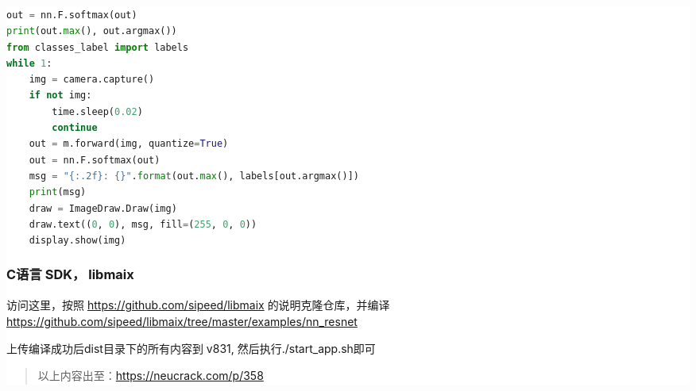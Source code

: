 ```python
out = nn.F.softmax(out)
print(out.max(), out.argmax())
from classes_label import labels
while 1:
    img = camera.capture()
    if not img:
        time.sleep(0.02)
        continue
    out = m.forward(img, quantize=True)
    out = nn.F.softmax(out)
    msg = "{:.2f}: {}".format(out.max(), labels[out.argmax()])
    print(msg)
    draw = ImageDraw.Draw(img)
    draw.text((0, 0), msg, fill=(255, 0, 0))
    display.show(img)
```

### C语言 SDK， libmaix
访问这里，按照 https://github.com/sipeed/libmaix 的说明克隆仓库，并编译 https://github.com/sipeed/libmaix/tree/master/examples/nn_resnet

上传编译成功后dist目录下的所有内容到 v831, 然后执行./start_app.sh即可

> 以上内容出至：<https://neucrack.com/p/358>
